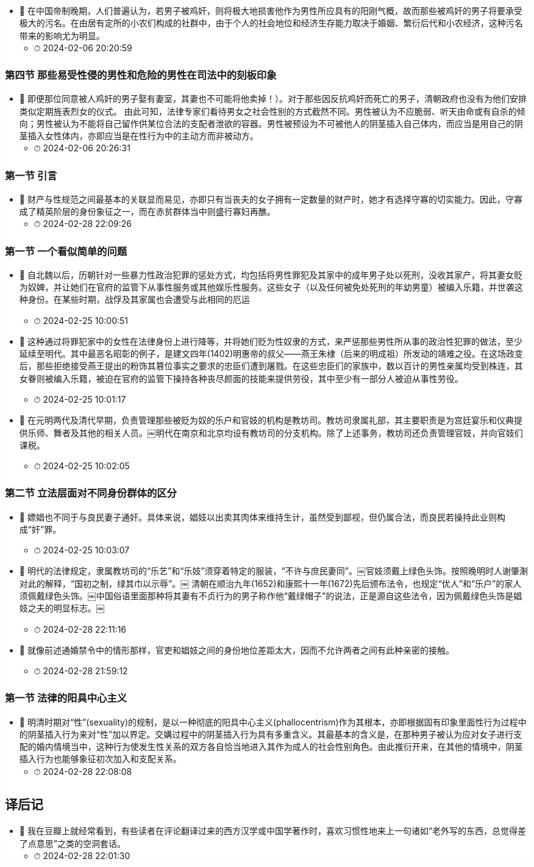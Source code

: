 - 📌 在中国帝制晚期，人们普遍认为，若男子被鸡奸，则将极大地损害他作为男性所应具有的阳刚气概，故而那些被鸡奸的男子将要承受极大的污名。在由居有定所的小农们构成的社群中，由于个人的社会地位和经济生存能力取决于婚姻、繁衍后代和小农经济，这种污名带来的影响尤为明显。 
    - ⏱ 2024-02-06 20:20:59 
### 第四节 那些易受性侵的男性和危险的男性在司法中的刻板印象


- 📌 即便那位同意被人鸡奸的男子娶有妻室，其妻也不可能将他卖掉！）。对于那些因反抗鸡奸而死亡的男子，清朝政府也没有为他们安排类似定期旌表烈女的仪式。
  由此可知，法律专家们看待男女之社会性别的方式截然不同。男性被认为不应脆弱、听天由命或有自杀的倾向；男性被认为不能将自己留作供某位合法的支配者泄欲的容器。男性被预设为不可被他人的阴茎插入自己体内，而应当是用自己的阴茎插入女性体内，亦即应当是在性行为中的主动方而非被动方。 
    - ⏱ 2024-02-06 20:26:31 
### 第一节 引言


- 📌 财产与性规范之间最基本的关联显而易见，亦即只有当丧夫的女子拥有一定数量的财产时，她才有选择守寡的切实能力。因此，守寡成了精英阶层的身份象征之一，而在赤贫群体当中则盛行寡妇再醮。 
    - ⏱ 2024-02-28 22:09:26 
### 第一节 一个看似简单的问题


- 📌 自北魏以后，历朝针对一些暴力性政治犯罪的惩处方式，均包括将男性罪犯及其家中的成年男子处以死刑，没收其家产，将其妻女贬为奴婢，并让她们在官府的监管下从事性服务或其他娱乐性服务。这些女子（以及任何被免处死刑的年幼男童）被编入乐籍，并世袭这种身份。在某些时期，战俘及其家属也会遭受与此相同的厄运 
    - ⏱ 2024-02-25 10:00:51 

- 📌 这种通过将罪犯家中的女性在法律身份上进行降等，并将她们贬为性奴隶的方式，来严惩那些男性所从事的政治性犯罪的做法，至少延续至明代。其中最恶名昭彰的例子，是建文四年(1402)明惠帝的叔父——燕王朱棣（后来的明成祖）所发动的靖难之役。在这场政变后，那些拒绝接受燕王提出的粉饰其篡位事实之要求的忠臣们遭到屠戮。在这些忠臣们的家族中，数以百计的男性亲属均受到株连，其女眷则被编入乐籍，被迫在官府的监管下操持各种丧尽颜面的技能来提供劳役，其中至少有一部分人被迫从事性劳役。 
    - ⏱ 2024-02-25 10:01:17 

- 📌 在元明两代及清代早期，负责管理那些被贬为奴的乐户和官妓的机构是教坊司。教坊司隶属礼部，其主要职责是为宫廷宴乐和仪典提供乐师、舞者及其他的相关人员。￼明代在南京和北京均设有教坊司的分支机构。除了上述事务，教坊司还负责管理官妓，并向官妓们课税。 
    - ⏱ 2024-02-25 10:02:05 
### 第二节 立法层面对不同身份群体的区分


- 📌 嫖娼也不同于与良民妻子通奸。具体来说，娼妓以出卖其肉体来维持生计，虽然受到鄙视，但仍属合法，而良民若操持此业则构成“奸”罪。 
    - ⏱ 2024-02-25 10:03:07 

- 📌 明代的法律规定，隶属教坊司的“乐艺”和“乐妓”须穿着特定的服装，“不许与庶民妻同”。￼官妓须戴上绿色头饰。按照晚明时人谢肇淛对此的解释，“国初之制，绿其巾以示辱”。￼
清朝在顺治九年(1652)和康熙十一年(1672)先后颁布法令，也规定“优人”和“乐户”的家人须佩戴绿色头饰。￼中国俗语里面那种将其妻有不贞行为的男子称作他“戴绿帽子”的说法，正是源自这些法令，因为佩戴绿色头饰是娼妓之夫的明显标志。￼ 
    - ⏱ 2024-02-28 22:11:16 

- 📌 就像前述通婚禁令中的情形那样，官吏和娼妓之间的身份地位差距太大，因而不允许两者之间有此种亲密的接触。 
    - ⏱ 2024-02-28 21:59:12 
### 第一节 法律的阳具中心主义


- 📌 明清时期对“性”(sexuality)的规制，是以一种彻底的阳具中心主义(phallocentrism)作为其根本，亦即根据固有印象里面性行为过程中的阴茎插入行为来对“性”加以界定。交媾过程中的阴茎插入行为具有多重含义。其最基本的含义是，在那种男子被认为应对女子进行支配的婚内情境当中，这种行为使发生性关系的双方各自恰当地进入其作为成人的社会性别角色。由此推衍开来，在其他的情境中，阴茎插入行为也能够象征初次加入和支配关系。 
    - ⏱ 2024-02-28 22:08:08 
## 译后记


- 📌 我在豆瓣上就经常看到，有些读者在评论翻译过来的西方汉学或中国学著作时，喜欢习惯性地来上一句诸如“老外写的东西，总觉得差了点意思”之类的空洞套话。 
    - ⏱ 2024-02-28 22:01:30 
